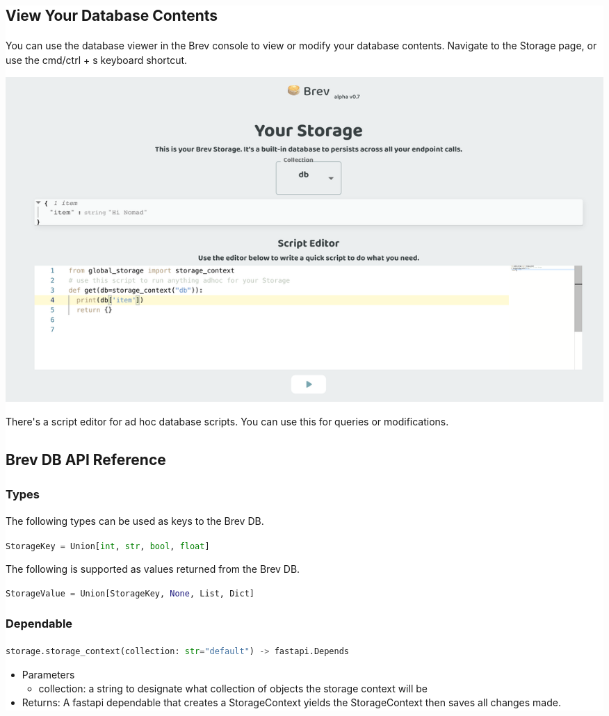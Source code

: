## View Your Database Contents

You can use the database viewer in the Brev console to view or modify your database contents. Navigate to the Storage page, or use the cmd/ctrl + s keyboard shortcut.

![Screenshot](media/storage_viewer.png)

There's a script editor for ad hoc database scripts. You can use this for queries or modifications. 

## Brev DB API Reference

### Types

The following types can be used as keys to the Brev DB.
```python
StorageKey = Union[int, str, bool, float]
```
The following is supported as values returned from the Brev DB.

```python
StorageValue = Union[StorageKey, None, List, Dict]
```
### Dependable

```python
storage.storage_context(collection: str="default") -> fastapi.Depends
```

- Parameters
  - collection: a string to designate what collection of objects the storage context will be
- Returns: A fastapi dependable that creates a StorageContext yields the StorageContext then saves all changes made.
